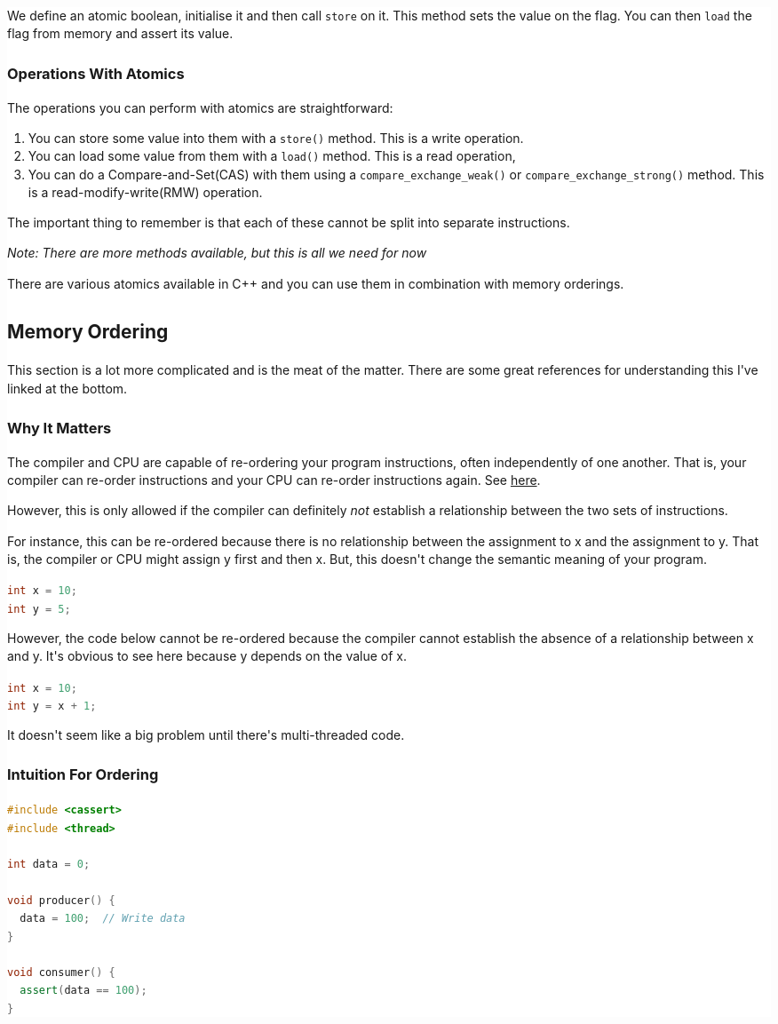 We define an atomic boolean, initialise it and then call `store` on it. This method sets the value on the flag. You can then `load` the flag from memory and assert its value.

### Operations With Atomics

The operations you can perform with atomics are straightforward:

1. You can store some value into them with a `store()` method. This is a write operation.
2. You can load some value from them with a `load()` method. This is a read operation,
3. You can do a Compare-and-Set(CAS) with them using a `compare_exchange_weak()` or `compare_exchange_strong()` method. This is a read-modify-write(RMW) operation.

The important thing to remember is that each of these cannot be split into separate instructions.

*Note: There are more methods available, but this is all we need for now*

There are various atomics available in C++ and you can use them in combination with memory orderings. 

##  Memory Ordering

This section is a lot more complicated and is the meat of the matter. There are some great references for understanding this I've linked at the bottom.

### Why It Matters

The compiler and CPU are capable of re-ordering your program instructions, often independently of one another. That is, your compiler can re-order instructions and your CPU can re-order instructions again. See [here](https://www.reddit.com/r/cpp/comments/dh3hle/why_is_compiler_allowed_to_reorder_instructions/).

However, this is only allowed if the compiler can definitely *not* establish a relationship between the two sets of instructions. 

For instance, this can be re-ordered because there is no relationship between the assignment to x and the assignment to y. That is, the compiler or CPU might assign y first and then x. But, this doesn't change the semantic meaning of your program.

```cpp
int x = 10;
int y = 5;
```

However, the code below cannot be re-ordered because the compiler cannot establish the absence of a relationship between x and y. It's obvious to see here because y depends on the value of x.

```cpp
int x = 10;
int y = x + 1;
```

It doesn't seem like a big problem until there's multi-threaded code.

### Intuition For Ordering

```cpp
#include <cassert>
#include <thread>

int data = 0;

void producer() {
  data = 100;  // Write data
}

void consumer() {
  assert(data == 100);
}

```